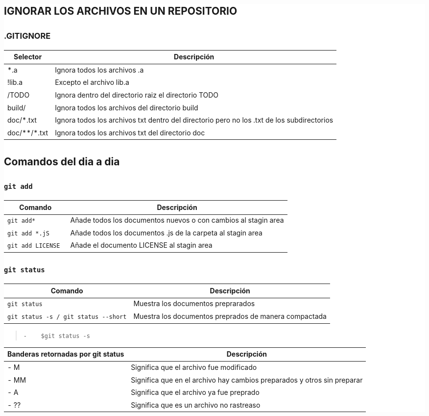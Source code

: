 ## IGNORAR LOS ARCHIVOS EN UN REPOSITORIO
### .GITIGNORE
    
| Selector | Descripción |
|-|-|
|*.a          |   Ignora todos los archivos .a |
|     !lib.a         |     Excepto el archivo lib.a |
|    /TODO       |     Ignora dentro del directorio raiz el directorio TODO |
|   build/       |       Ignora todos los archivos del directorio build |
|  doc/*.txt     |      Ignora todos los archivos txt dentro del directorio pero no los .txt de los subdirectorios|
|      doc/**/*.txt    |    Ignora todos los archivos txt del directorio doc|

## Comandos del dia a dia

### `git add`
| Comando| Descripción| 
|-| -|
 |   `git add* `       |       Añade todos los documentos nuevos o con cambios al stagin area|
 |   `git add *.jS `    |       Añade todos los documentos .js de la carpeta al stagin area|
  |  `git add LICENSE `       | Añade el documento LICENSE al stagin area|

### `git status`
| Comando| Descripción|
|-|-|
  |  `git status`                      |            Muestra los documentos preprarados|
|    `git status -s / git status --short`     |      Muestra los documentos preprados de manera compactada|
    
>     -    $git status -s                          
 
 | Banderas retornadas por  git status |Descripción |
 |-|-|
  |  -       M           |             Significa que el archivo fue modificado|
|    -       MM           |            Significa que en el archivo hay cambios preparados y otros sin preparar|
  |  -       A       |                     Significa que el archivo ya fue preprado|
 |   -       ??           |              Significa que es un archivo no rastreaso|
    